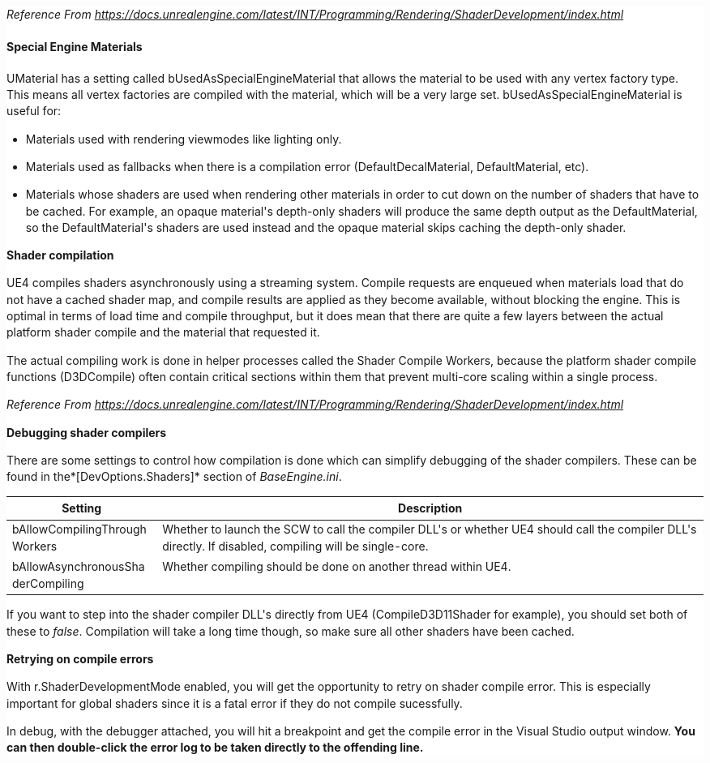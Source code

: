 *Reference From <https://docs.unrealengine.com/latest/INT/Programming/Rendering/ShaderDevelopment/index.html>*

#### Special Engine Materials

UMaterial has a setting called bUsedAsSpecialEngineMaterial that allows the material to be used with any vertex factory type. This means all vertex factories are compiled with the material, which will be a very large set. bUsedAsSpecialEngineMaterial is useful for:

- Materials used with rendering viewmodes like lighting only.

- Materials used as fallbacks when there is a compilation error (DefaultDecalMaterial, DefaultMaterial, etc).

- Materials whose shaders are used when rendering other materials in order to cut down on the number of shaders that have to be cached. For example, an opaque material's depth-only shaders will produce the same depth output as the DefaultMaterial, so the DefaultMaterial's shaders are used instead and the opaque material skips caching the depth-only shader.

**Shader compilation**

UE4 compiles shaders asynchronously using a streaming system. Compile requests are enqueued when materials load that do not have a cached shader map, and compile results are applied as they become available, without blocking the engine. This is optimal in terms of load time and compile throughput, but it does mean that there are quite a few layers between the actual platform shader compile and the material that requested it.

The actual compiling work is done in helper processes called the Shader Compile Workers, because the platform shader compile functions (D3DCompile) often contain critical sections within them that prevent multi-core scaling within a single process.

*Reference From <https://docs.unrealengine.com/latest/INT/Programming/Rendering/ShaderDevelopment/index.html>*

**Debugging shader compilers**

There are some settings to control how compilation is done which can simplify debugging of the shader compilers. These can be found in the*\[DevOptions.Shaders]* section of *BaseEngine.ini*.

| **Setting**                       | **Description**                                                                                                                                          |
| --------------------------------- | -------------------------------------------------------------------------------------------------------------------------------------------------------- |
| bAllowCompilingThroughWorkers     | Whether to launch the SCW to call the compiler DLL's or whether UE4 should call the compiler DLL's directly. If disabled, compiling will be single-core. |
| bAllowAsynchronousShaderCompiling | Whether compiling should be done on another thread within UE4.                                                                                           |

If you want to step into the shader compiler DLL's directly from UE4 (CompileD3D11Shader for example), you should set both of these to *false*. Compilation will take a long time though, so make sure all other shaders have been cached.

**Retrying on compile errors**

With r.ShaderDevelopmentMode enabled, you will get the opportunity to retry on shader compile error. This is especially important for global shaders since it is a fatal error if they do not compile sucessfully.

In debug, with the debugger attached, you will hit a breakpoint and get the compile error in the Visual Studio output window. **You can then double-click the error log to be taken directly to the offending line.**

